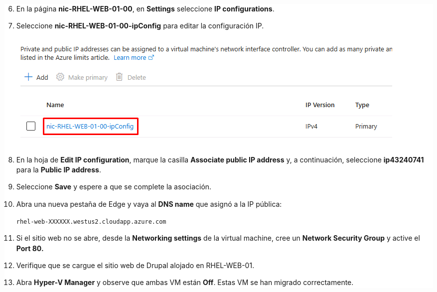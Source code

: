 6.  En la página **nic-RHEL-WEB-01-00**, en **Settings** seleccione **IP
    configurations**.

7.  Seleccione **nic-RHEL-WEB-01-00-ipConfig** para editar la
    configuración IP.

    ![computer](./media-ES/image27.png)

8.  En la hoja de **Edit IP configuration**, marque la casilla
    **Associate public IP address** y, a continuación, seleccione
    **ip43240741** para la **Public IP address**.

9.  Seleccione **Save** y espere a que se complete la asociación.

10. Abra una nueva pestaña de Edge y vaya al **DNS name** que asignó a
    la IP pública:

    `rhel-web-XXXXXX.westus2.cloudapp.azure.com`

11. Si el sitio web no se abre, desde la **Networking settings** de la
    virtual machine, cree un **Network Security Group** y active el
    **Port 80.**

12. Verifique que se cargue el sitio web de Drupal alojado en
    RHEL-WEB-01.

13. Abra **Hyper-V Manager** y observe que ambas VM están **Off**. Estas
    VM se han migrado correctamente.
